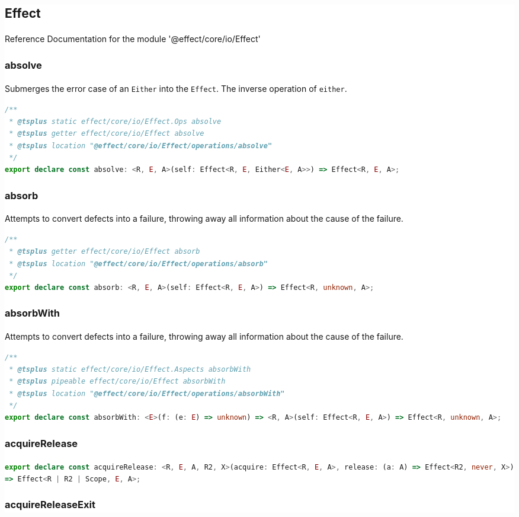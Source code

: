 ## Effect

Reference Documentation for the module '@effect/core/io/Effect'

### absolve

Submerges the error case of an `Either` into the `Effect`. The inverse
operation of `either`.

```ts
/**
 * @tsplus static effect/core/io/Effect.Ops absolve
 * @tsplus getter effect/core/io/Effect absolve
 * @tsplus location "@effect/core/io/Effect/operations/absolve"
 */
export declare const absolve: <R, E, A>(self: Effect<R, E, Either<E, A>>) => Effect<R, E, A>;
```

### absorb

Attempts to convert defects into a failure, throwing away all information
about the cause of the failure.

```ts
/**
 * @tsplus getter effect/core/io/Effect absorb
 * @tsplus location "@effect/core/io/Effect/operations/absorb"
 */
export declare const absorb: <R, E, A>(self: Effect<R, E, A>) => Effect<R, unknown, A>;
```

### absorbWith

Attempts to convert defects into a failure, throwing away all information
about the cause of the failure.

```ts
/**
 * @tsplus static effect/core/io/Effect.Aspects absorbWith
 * @tsplus pipeable effect/core/io/Effect absorbWith
 * @tsplus location "@effect/core/io/Effect/operations/absorbWith"
 */
export declare const absorbWith: <E>(f: (e: E) => unknown) => <R, A>(self: Effect<R, E, A>) => Effect<R, unknown, A>;
```

### acquireRelease

```ts
export declare const acquireRelease: <R, E, A, R2, X>(acquire: Effect<R, E, A>, release: (a: A) => Effect<R2, never, X>) => Effect<R | R2 | Scope, E, A>;
```

### acquireReleaseExit
